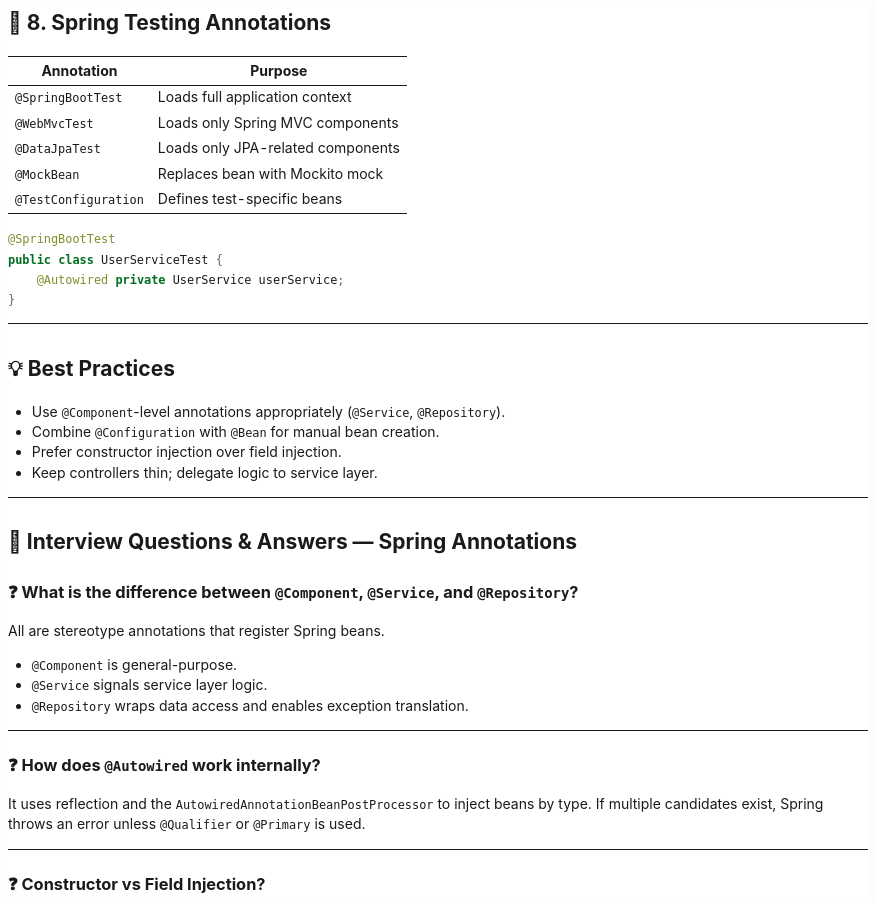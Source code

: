 
## 🧪 8. Spring Testing Annotations

| Annotation          | Purpose                              |
|---------------------|--------------------------------------|
| `@SpringBootTest`    | Loads full application context        |
| `@WebMvcTest`        | Loads only Spring MVC components     |
| `@DataJpaTest`       | Loads only JPA-related components    |
| `@MockBean`          | Replaces bean with Mockito mock      |
| `@TestConfiguration` | Defines test-specific beans          |

```java
@SpringBootTest
public class UserServiceTest {
    @Autowired private UserService userService;
}
```

---

## 💡 Best Practices

- Use `@Component`-level annotations appropriately (`@Service`, `@Repository`).
- Combine `@Configuration` with `@Bean` for manual bean creation.
- Prefer constructor injection over field injection.
- Keep controllers thin; delegate logic to service layer.

---

## 💼 Interview Questions & Answers — Spring Annotations

### ❓ What is the difference between `@Component`, `@Service`, and `@Repository`?

All are stereotype annotations that register Spring beans.  
- `@Component` is general-purpose.  
- `@Service` signals service layer logic.  
- `@Repository` wraps data access and enables exception translation.

---

### ❓ How does `@Autowired` work internally?

It uses reflection and the `AutowiredAnnotationBeanPostProcessor` to inject beans by type. If multiple candidates exist, Spring throws an error unless `@Qualifier` or `@Primary` is used.

---

### ❓ Constructor vs Field Injection?
